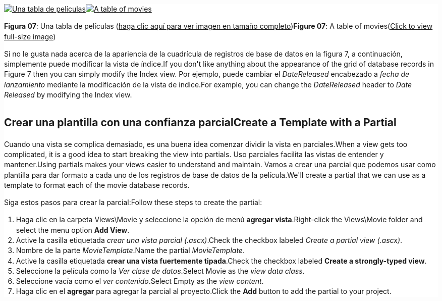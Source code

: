 
<span data-ttu-id="a9f9c-193">[![Una tabla de películas](displaying-a-table-of-database-data-cs/_static/image7.jpg)](displaying-a-table-of-database-data-cs/_static/image13.png)</span><span class="sxs-lookup"><span data-stu-id="a9f9c-193">[![A table of movies](displaying-a-table-of-database-data-cs/_static/image7.jpg)](displaying-a-table-of-database-data-cs/_static/image13.png)</span></span>

<span data-ttu-id="a9f9c-194">**Figura 07**: Una tabla de películas ([haga clic aquí para ver imagen en tamaño completo](displaying-a-table-of-database-data-cs/_static/image14.png))</span><span class="sxs-lookup"><span data-stu-id="a9f9c-194">**Figure 07**: A table of movies([Click to view full-size image](displaying-a-table-of-database-data-cs/_static/image14.png))</span></span>


<span data-ttu-id="a9f9c-195">Si no le gusta nada acerca de la apariencia de la cuadrícula de registros de base de datos en la figura 7, a continuación, simplemente puede modificar la vista de índice.</span><span class="sxs-lookup"><span data-stu-id="a9f9c-195">If you don't like anything about the appearance of the grid of database records in Figure 7 then you can simply modify the Index view.</span></span> <span data-ttu-id="a9f9c-196">Por ejemplo, puede cambiar el *DateReleased* encabezado a *fecha de lanzamiento* mediante la modificación de la vista de índice.</span><span class="sxs-lookup"><span data-stu-id="a9f9c-196">For example, you can change the *DateReleased* header to *Date Released* by modifying the Index view.</span></span>

## <a name="create-a-template-with-a-partial"></a><span data-ttu-id="a9f9c-197">Crear una plantilla con una confianza parcial</span><span class="sxs-lookup"><span data-stu-id="a9f9c-197">Create a Template with a Partial</span></span>

<span data-ttu-id="a9f9c-198">Cuando una vista se complica demasiado, es una buena idea comenzar dividir la vista en parciales.</span><span class="sxs-lookup"><span data-stu-id="a9f9c-198">When a view gets too complicated, it is a good idea to start breaking the view into partials.</span></span> <span data-ttu-id="a9f9c-199">Uso parciales facilita las vistas de entender y mantener.</span><span class="sxs-lookup"><span data-stu-id="a9f9c-199">Using partials makes your views easier to understand and maintain.</span></span> <span data-ttu-id="a9f9c-200">Vamos a crear una parcial que podemos usar como plantilla para dar formato a cada uno de los registros de base de datos de la película.</span><span class="sxs-lookup"><span data-stu-id="a9f9c-200">We'll create a partial that we can use as a template to format each of the movie database records.</span></span>

<span data-ttu-id="a9f9c-201">Siga estos pasos para crear la parcial:</span><span class="sxs-lookup"><span data-stu-id="a9f9c-201">Follow these steps to create the partial:</span></span>

1. <span data-ttu-id="a9f9c-202">Haga clic en la carpeta Views\Movie y seleccione la opción de menú **agregar vista**.</span><span class="sxs-lookup"><span data-stu-id="a9f9c-202">Right-click the Views\Movie folder and select the menu option **Add View**.</span></span>
2. <span data-ttu-id="a9f9c-203">Active la casilla etiquetada *crear una vista parcial (.ascx)*.</span><span class="sxs-lookup"><span data-stu-id="a9f9c-203">Check the checkbox labeled *Create a partial view (.ascx)*.</span></span>
3. <span data-ttu-id="a9f9c-204">Nombre de la parte *MovieTemplate*.</span><span class="sxs-lookup"><span data-stu-id="a9f9c-204">Name the partial *MovieTemplate*.</span></span>
4. <span data-ttu-id="a9f9c-205">Active la casilla etiquetada **crear una vista fuertemente tipada**.</span><span class="sxs-lookup"><span data-stu-id="a9f9c-205">Check the checkbox labeled **Create a strongly-typed view**.</span></span>
5. <span data-ttu-id="a9f9c-206">Seleccione la película como la *Ver clase de datos*.</span><span class="sxs-lookup"><span data-stu-id="a9f9c-206">Select Movie as the *view data class*.</span></span>
6. <span data-ttu-id="a9f9c-207">Seleccione vacía como el *ver contenido*.</span><span class="sxs-lookup"><span data-stu-id="a9f9c-207">Select Empty as the *view content*.</span></span>
7. <span data-ttu-id="a9f9c-208">Haga clic en el **agregar** para agregar la parcial al proyecto.</span><span class="sxs-lookup"><span data-stu-id="a9f9c-208">Click the **Add** button to add the partial to your project.</span></span>
